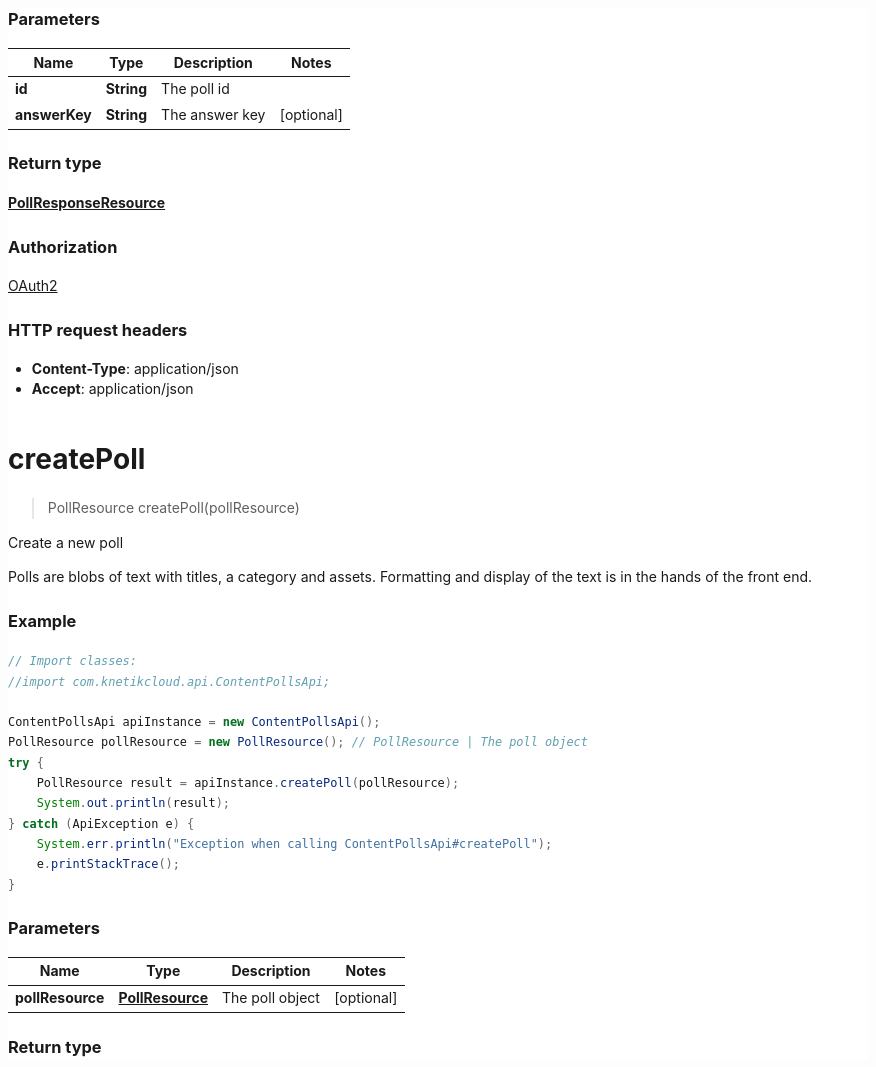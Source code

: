 ### Parameters

Name | Type | Description  | Notes
------------- | ------------- | ------------- | -------------
 **id** | **String**| The poll id |
 **answerKey** | **String**| The answer key | [optional]

### Return type

[**PollResponseResource**](PollResponseResource.md)

### Authorization

[OAuth2](../README.md#OAuth2)

### HTTP request headers

 - **Content-Type**: application/json
 - **Accept**: application/json

<a name="createPoll"></a>
# **createPoll**
> PollResource createPoll(pollResource)

Create a new poll

Polls are blobs of text with titles, a category and assets. Formatting and display of the text is in the hands of the front end.

### Example
```java
// Import classes:
//import com.knetikcloud.api.ContentPollsApi;

ContentPollsApi apiInstance = new ContentPollsApi();
PollResource pollResource = new PollResource(); // PollResource | The poll object
try {
    PollResource result = apiInstance.createPoll(pollResource);
    System.out.println(result);
} catch (ApiException e) {
    System.err.println("Exception when calling ContentPollsApi#createPoll");
    e.printStackTrace();
}
```

### Parameters

Name | Type | Description  | Notes
------------- | ------------- | ------------- | -------------
 **pollResource** | [**PollResource**](PollResource.md)| The poll object | [optional]

### Return type
